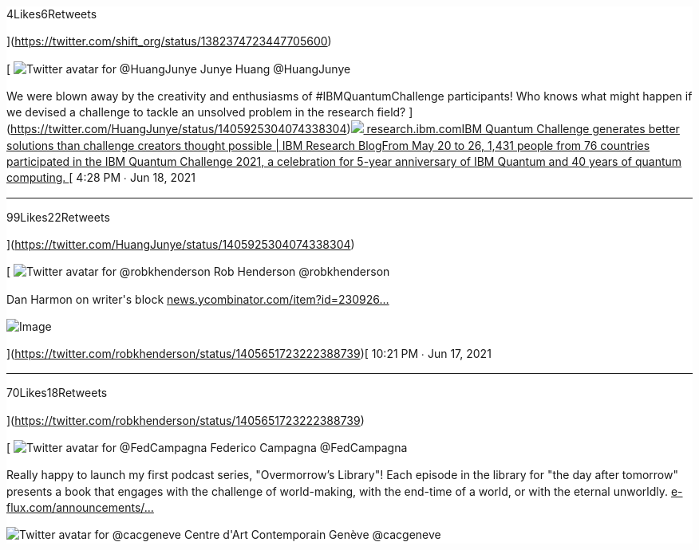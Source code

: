 4Likes6Retweets

](https://twitter.com/shift_org/status/1382374723447705600)

[
 ![Twitter avatar for @HuangJunye](https://substackcdn.com/image/twitter_name/w_96/HuangJunye.jpg)
Junye Huang @HuangJunye

We were blown away by the creativity and enthusiasms of #IBMQuantumChallenge participants! Who knows what might happen if we devised a challenge to tackle an unsolved problem in the research field? 
](https://twitter.com/HuangJunye/status/1405925304074338304)[![](https://substackcdn.com/image/fetch/w_600,h_314,c_fill,f_auto,q_auto:good,fl_progressive:steep/https%3A%2F%2Fbucketeer-e05bbc84-baa3-437e-9518-adb32be77984.s3.amazonaws.com%2Fpublic%2Fimages%2Fd7737cf5-cc95-4c04-ac0f-b1bbf18fa8ea_1260x709.jpeg)
research.ibm.comIBM Quantum Challenge generates better solutions than challenge creators thought possible | IBM Research BlogFrom May 20 to 26, 1,431 people from 76 countries participated in the IBM Quantum Challenge 2021, a celebration for 5-year anniversary of IBM Quantum and 40 years of quantum computing.
](https://research.ibm.com/blog/quantum-challenge-2021-results)[
4:28 PM ∙ Jun 18, 2021
* * *

99Likes22Retweets

](https://twitter.com/HuangJunye/status/1405925304074338304)

[
 ![Twitter avatar for @robkhenderson](https://substackcdn.com/image/twitter_name/w_96/robkhenderson.jpg)
Rob Henderson @robkhenderson

Dan Harmon on writer's block [news.ycombinator.com/item?id=230926…](https://news.ycombinator.com/item?id=23092657) 

 ![Image](https://substackcdn.com/image/fetch/w_600,c_limit,f_auto,q_auto:good,fl_progressive:steep/https%3A%2F%2Fpbs.substack.com%2Fmedia%2FE4HgygpWUAMI8Hs.jpg)

](https://twitter.com/robkhenderson/status/1405651723222388739)[
10:21 PM ∙ Jun 17, 2021
* * *

70Likes18Retweets

](https://twitter.com/robkhenderson/status/1405651723222388739)

[
 ![Twitter avatar for @FedCampagna](https://substackcdn.com/image/twitter_name/w_96/FedCampagna.jpg)
Federico Campagna @FedCampagna

Really happy to launch my first podcast series, "Overmorrow’s Library"! Each episode in the library for "the day after tomorrow" presents a book that engages with the challenge of world-making, with the end-time of a world, or with the eternal unworldly. [e-flux.com/announcements/…](https://e-flux.com/announcements/306323/overmorrow-s-library/) 

 ![Twitter avatar for @cacgeneve](https://substackcdn.com/image/twitter_name/w_40/cacgeneve.jpg)
Centre d'Art Contemporain Genève @cacgeneve
